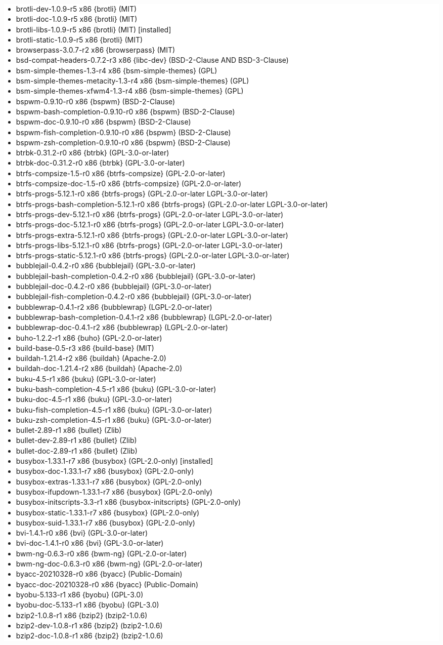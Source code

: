 - brotli-dev-1.0.9-r5 x86 {brotli} (MIT)
- brotli-doc-1.0.9-r5 x86 {brotli} (MIT)
- brotli-libs-1.0.9-r5 x86 {brotli} (MIT) [installed]
- brotli-static-1.0.9-r5 x86 {brotli} (MIT)
- browserpass-3.0.7-r2 x86 {browserpass} (MIT)
- bsd-compat-headers-0.7.2-r3 x86 {libc-dev} (BSD-2-Clause AND BSD-3-Clause)
- bsm-simple-themes-1.3-r4 x86 {bsm-simple-themes} (GPL)
- bsm-simple-themes-metacity-1.3-r4 x86 {bsm-simple-themes} (GPL)
- bsm-simple-themes-xfwm4-1.3-r4 x86 {bsm-simple-themes} (GPL)
- bspwm-0.9.10-r0 x86 {bspwm} (BSD-2-Clause)
- bspwm-bash-completion-0.9.10-r0 x86 {bspwm} (BSD-2-Clause)
- bspwm-doc-0.9.10-r0 x86 {bspwm} (BSD-2-Clause)
- bspwm-fish-completion-0.9.10-r0 x86 {bspwm} (BSD-2-Clause)
- bspwm-zsh-completion-0.9.10-r0 x86 {bspwm} (BSD-2-Clause)
- btrbk-0.31.2-r0 x86 {btrbk} (GPL-3.0-or-later)
- btrbk-doc-0.31.2-r0 x86 {btrbk} (GPL-3.0-or-later)
- btrfs-compsize-1.5-r0 x86 {btrfs-compsize} (GPL-2.0-or-later)
- btrfs-compsize-doc-1.5-r0 x86 {btrfs-compsize} (GPL-2.0-or-later)
- btrfs-progs-5.12.1-r0 x86 {btrfs-progs} (GPL-2.0-or-later LGPL-3.0-or-later)
- btrfs-progs-bash-completion-5.12.1-r0 x86 {btrfs-progs} (GPL-2.0-or-later LGPL-3.0-or-later)
- btrfs-progs-dev-5.12.1-r0 x86 {btrfs-progs} (GPL-2.0-or-later LGPL-3.0-or-later)
- btrfs-progs-doc-5.12.1-r0 x86 {btrfs-progs} (GPL-2.0-or-later LGPL-3.0-or-later)
- btrfs-progs-extra-5.12.1-r0 x86 {btrfs-progs} (GPL-2.0-or-later LGPL-3.0-or-later)
- btrfs-progs-libs-5.12.1-r0 x86 {btrfs-progs} (GPL-2.0-or-later LGPL-3.0-or-later)
- btrfs-progs-static-5.12.1-r0 x86 {btrfs-progs} (GPL-2.0-or-later LGPL-3.0-or-later)
- bubblejail-0.4.2-r0 x86 {bubblejail} (GPL-3.0-or-later)
- bubblejail-bash-completion-0.4.2-r0 x86 {bubblejail} (GPL-3.0-or-later)
- bubblejail-doc-0.4.2-r0 x86 {bubblejail} (GPL-3.0-or-later)
- bubblejail-fish-completion-0.4.2-r0 x86 {bubblejail} (GPL-3.0-or-later)
- bubblewrap-0.4.1-r2 x86 {bubblewrap} (LGPL-2.0-or-later)
- bubblewrap-bash-completion-0.4.1-r2 x86 {bubblewrap} (LGPL-2.0-or-later)
- bubblewrap-doc-0.4.1-r2 x86 {bubblewrap} (LGPL-2.0-or-later)
- buho-1.2.2-r1 x86 {buho} (GPL-2.0-or-later)
- build-base-0.5-r3 x86 {build-base} (MIT)
- buildah-1.21.4-r2 x86 {buildah} (Apache-2.0)
- buildah-doc-1.21.4-r2 x86 {buildah} (Apache-2.0)
- buku-4.5-r1 x86 {buku} (GPL-3.0-or-later)
- buku-bash-completion-4.5-r1 x86 {buku} (GPL-3.0-or-later)
- buku-doc-4.5-r1 x86 {buku} (GPL-3.0-or-later)
- buku-fish-completion-4.5-r1 x86 {buku} (GPL-3.0-or-later)
- buku-zsh-completion-4.5-r1 x86 {buku} (GPL-3.0-or-later)
- bullet-2.89-r1 x86 {bullet} (Zlib)
- bullet-dev-2.89-r1 x86 {bullet} (Zlib)
- bullet-doc-2.89-r1 x86 {bullet} (Zlib)
- busybox-1.33.1-r7 x86 {busybox} (GPL-2.0-only) [installed]
- busybox-doc-1.33.1-r7 x86 {busybox} (GPL-2.0-only)
- busybox-extras-1.33.1-r7 x86 {busybox} (GPL-2.0-only)
- busybox-ifupdown-1.33.1-r7 x86 {busybox} (GPL-2.0-only)
- busybox-initscripts-3.3-r1 x86 {busybox-initscripts} (GPL-2.0-only)
- busybox-static-1.33.1-r7 x86 {busybox} (GPL-2.0-only)
- busybox-suid-1.33.1-r7 x86 {busybox} (GPL-2.0-only)
- bvi-1.4.1-r0 x86 {bvi} (GPL-3.0-or-later)
- bvi-doc-1.4.1-r0 x86 {bvi} (GPL-3.0-or-later)
- bwm-ng-0.6.3-r0 x86 {bwm-ng} (GPL-2.0-or-later)
- bwm-ng-doc-0.6.3-r0 x86 {bwm-ng} (GPL-2.0-or-later)
- byacc-20210328-r0 x86 {byacc} (Public-Domain)
- byacc-doc-20210328-r0 x86 {byacc} (Public-Domain)
- byobu-5.133-r1 x86 {byobu} (GPL-3.0)
- byobu-doc-5.133-r1 x86 {byobu} (GPL-3.0)
- bzip2-1.0.8-r1 x86 {bzip2} (bzip2-1.0.6)
- bzip2-dev-1.0.8-r1 x86 {bzip2} (bzip2-1.0.6)
- bzip2-doc-1.0.8-r1 x86 {bzip2} (bzip2-1.0.6)
